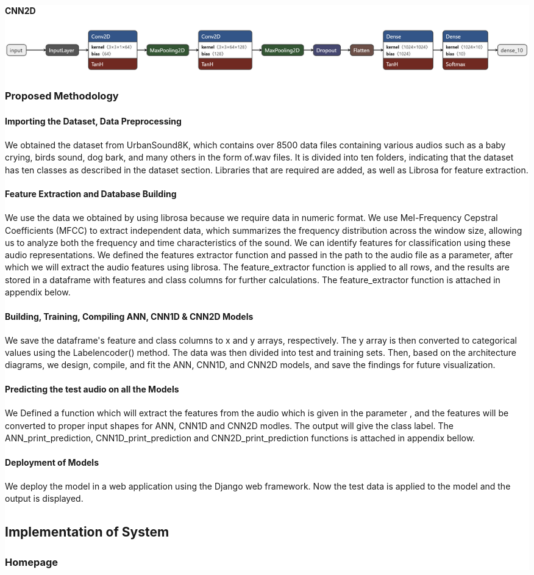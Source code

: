 #### CNN2D

![Model3](/images/Model3.png)

### Proposed Methodology

#### Importing the Dataset, Data Preprocessing

We obtained the dataset from UrbanSound8K, which contains over 8500 data files containing various audios such as a baby crying, birds sound, dog bark, and many others in the form of.wav files. It is divided into ten folders, indicating that the dataset has ten classes as described in the dataset section. Libraries that are required are added, as well as Librosa for feature extraction.

#### Feature Extraction and Database Building

We use the data we obtained by using librosa because we require data in numeric format. We use Mel-Frequency Cepstral Coefficients (MFCC) to extract independent data, which summarizes the frequency distribution across the window size, allowing us to analyze both the frequency and time characteristics of the sound. We can identify features for classification using these audio representations. We defined the features extractor function and passed in the path to the audio file as a parameter, after which we will extract the audio features using librosa. The feature_extractor function is applied to all rows, and the results are stored in a dataframe with features and class columns for further calculations. The feature_extractor function is attached in appendix below.

#### Building, Training, Compiling ANN, CNN1D \& CNN2D Models

We save the dataframe's feature and class columns to x and y arrays, respectively. The y array is then converted to categorical values using the Labelencoder() method. The data was then divided into test and training sets. Then, based on the architecture diagrams, we design, compile, and fit the ANN, CNN1D, and CNN2D models, and save the findings for future visualization.

#### Predicting the test audio on all the Models

We Defined a function which will extract the features from the audio which is given in the parameter , and the features will be converted to proper input shapes for ANN, CNN1D and CNN2D modles. The output will give the class label. The ANN_print_prediction, CNN1D_print_prediction and CNN2D_print_prediction functions is attached in appendix bellow.

#### Deployment of Models

We deploy the model in a web application using the Django web framework. Now the test data is applied to the model and the output is displayed.

## Implementation of System

### Homepage
